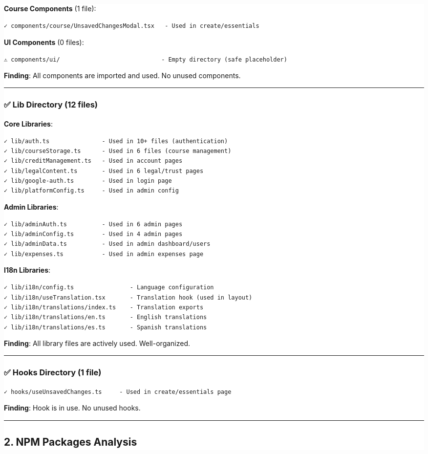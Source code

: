 **Course Components** (1 file):
```
✓ components/course/UnsavedChangesModal.tsx   - Used in create/essentials
```

**UI Components** (0 files):
```
⚠️ components/ui/                             - Empty directory (safe placeholder)
```

**Finding**: All components are imported and used. No unused components.

---

### ✅ Lib Directory (12 files)

**Core Libraries**:
```
✓ lib/auth.ts               - Used in 10+ files (authentication)
✓ lib/courseStorage.ts      - Used in 6 files (course management)
✓ lib/creditManagement.ts   - Used in account pages
✓ lib/legalContent.ts       - Used in 6 legal/trust pages
✓ lib/google-auth.ts        - Used in login page
✓ lib/platformConfig.ts     - Used in admin config
```

**Admin Libraries**:
```
✓ lib/adminAuth.ts          - Used in 6 admin pages
✓ lib/adminConfig.ts        - Used in 4 admin pages
✓ lib/adminData.ts          - Used in admin dashboard/users
✓ lib/expenses.ts           - Used in admin expenses page
```

**I18n Libraries**:
```
✓ lib/i18n/config.ts                - Language configuration
✓ lib/i18n/useTranslation.tsx       - Translation hook (used in layout)
✓ lib/i18n/translations/index.ts    - Translation exports
✓ lib/i18n/translations/en.ts       - English translations
✓ lib/i18n/translations/es.ts       - Spanish translations
```

**Finding**: All library files are actively used. Well-organized.

---

### ✅ Hooks Directory (1 file)
```
✓ hooks/useUnsavedChanges.ts     - Used in create/essentials page
```

**Finding**: Hook is in use. No unused hooks.

---

## 2. NPM Packages Analysis
